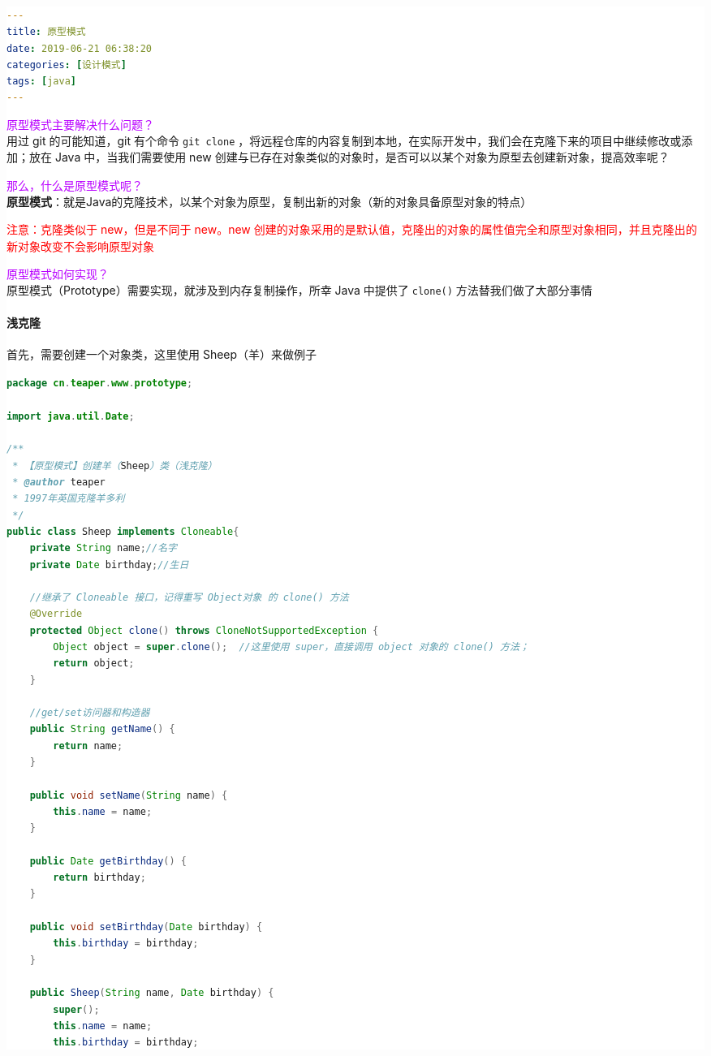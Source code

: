 ```yaml
---
title: 原型模式
date: 2019-06-21 06:38:20
categories: [设计模式]
tags: [java]
---
```

<span style="color:#B900ff;">原型模式主要解决什么问题？</span>  
用过 git 的可能知道，git 有个命令 `git clone` ，将远程仓库的内容复制到本地，在实际开发中，我们会在克隆下来的项目中继续修改或添加；放在 Java 中，当我们需要使用 new 创建与已存在对象类似的对象时，是否可以以某个对象为原型去创建新对象，提高效率呢？  
  
<span style="color:#B900ff;">那么，什么是原型模式呢？</span>  
**原型模式**：就是Java的克隆技术，以某个对象为原型，复制出新的对象（新的对象具备原型对象的特点）  
  
<span style="color:#ff0000;">注意：克隆类似于 new，但是不同于 new。new 创建的对象采用的是默认值，克隆出的对象的属性值完全和原型对象相同，并且克隆出的新对象改变不会影响原型对象</span>  
  
<span style="color:#B900ff;">原型模式如何实现？</span>  
原型模式（Prototype）需要实现，就涉及到内存复制操作，所幸 Java 中提供了 `clone()` 方法替我们做了大部分事情  
  
#### 浅克隆  
首先，需要创建一个对象类，这里使用 Sheep（羊）来做例子  
```java
package cn.teaper.www.prototype;

import java.util.Date;

/**
 * 【原型模式】创建羊（Sheep）类（浅克隆）
 * @author teaper
 * 1997年英国克隆羊多利
 */
public class Sheep implements Cloneable{
	private String name;//名字
	private Date birthday;//生日
	
	//继承了 Cloneable 接口，记得重写 Object对象 的 clone() 方法
	@Override
	protected Object clone() throws CloneNotSupportedException {
		Object object = super.clone();	//这里使用 super，直接调用 object 对象的 clone() 方法；
		return object;
	}

    //get/set访问器和构造器
	public String getName() {
		return name;
	}

	public void setName(String name) {
		this.name = name;
	}

	public Date getBirthday() {
		return birthday;
	}

	public void setBirthday(Date birthday) {
		this.birthday = birthday;
	}

	public Sheep(String name, Date birthday) {
		super();
		this.name = name;
		this.birthday = birthday;
```